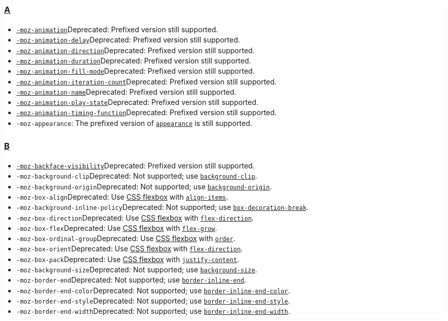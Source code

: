 ### [A](https://developer.mozilla.org/en-US/docs/Web/CSS/Mozilla_Extensions\#a)

- [`-moz-animation`](https://developer.mozilla.org/en-US/docs/Web/CSS/animation)Deprecated: Prefixed version still supported.
- [`-moz-animation-delay`](https://developer.mozilla.org/en-US/docs/Web/CSS/animation-delay)Deprecated: Prefixed version still supported.
- [`-moz-animation-direction`](https://developer.mozilla.org/en-US/docs/Web/CSS/animation-direction)Deprecated: Prefixed version still supported.
- [`-moz-animation-duration`](https://developer.mozilla.org/en-US/docs/Web/CSS/animation-duration)Deprecated: Prefixed version still supported.
- [`-moz-animation-fill-mode`](https://developer.mozilla.org/en-US/docs/Web/CSS/animation-fill-mode)Deprecated: Prefixed version still supported.
- [`-moz-animation-iteration-count`](https://developer.mozilla.org/en-US/docs/Web/CSS/animation-iteration-count)Deprecated: Prefixed version still supported.
- [`-moz-animation-name`](https://developer.mozilla.org/en-US/docs/Web/CSS/animation-name)Deprecated: Prefixed version still supported.
- [`-moz-animation-play-state`](https://developer.mozilla.org/en-US/docs/Web/CSS/animation-play-state)Deprecated: Prefixed version still supported.
- [`-moz-animation-timing-function`](https://developer.mozilla.org/en-US/docs/Web/CSS/animation-timing-function)Deprecated: Prefixed version still supported.
- `-moz-appearance`: The prefixed version of [`appearance`](https://developer.mozilla.org/en-US/docs/Web/CSS/appearance) is still supported.

### [B](https://developer.mozilla.org/en-US/docs/Web/CSS/Mozilla_Extensions\#b)

- [`-moz-backface-visibility`](https://developer.mozilla.org/en-US/docs/Web/CSS/backface-visibility)Deprecated: Prefixed version still supported.
- `-moz-background-clip`Deprecated: Not supported; use [`background-clip`](https://developer.mozilla.org/en-US/docs/Web/CSS/background-clip).
- `-moz-background-origin`Deprecated: Not supported; use [`background-origin`](https://developer.mozilla.org/en-US/docs/Web/CSS/background-origin).
- `-moz-box-align`Deprecated: Use [CSS flexbox](https://developer.mozilla.org/en-US/docs/Web/CSS/CSS_flexible_box_layout) with [`align-items`](https://developer.mozilla.org/en-US/docs/Web/CSS/align-items).
- `-moz-background-inline-policy`Deprecated: Not supported; use [`box-decoration-break`](https://developer.mozilla.org/en-US/docs/Web/CSS/box-decoration-break).
- `-moz-box-direction`Deprecated: Use [CSS flexbox](https://developer.mozilla.org/en-US/docs/Web/CSS/CSS_flexible_box_layout) with [`flex-direction`](https://developer.mozilla.org/en-US/docs/Web/CSS/flex-direction).
- `-moz-box-flex`Deprecated: Use [CSS flexbox](https://developer.mozilla.org/en-US/docs/Web/CSS/CSS_flexible_box_layout) with [`flex-grow`](https://developer.mozilla.org/en-US/docs/Web/CSS/flex-grow).
- `-moz-box-ordinal-group`Deprecated: Use [CSS flexbox](https://developer.mozilla.org/en-US/docs/Web/CSS/CSS_flexible_box_layout) with [`order`](https://developer.mozilla.org/en-US/docs/Web/CSS/order).
- `-moz-box-orient`Deprecated: Use [CSS flexbox](https://developer.mozilla.org/en-US/docs/Web/CSS/CSS_flexible_box_layout) with [`flex-direction`](https://developer.mozilla.org/en-US/docs/Web/CSS/flex-direction).
- `-moz-box-pack`Deprecated: Use [CSS flexbox](https://developer.mozilla.org/en-US/docs/Web/CSS/CSS_flexible_box_layout) with [`justify-content`](https://developer.mozilla.org/en-US/docs/Web/CSS/justify-content).
- `-moz-background-size`Deprecated: Not supported; use [`background-size`](https://developer.mozilla.org/en-US/docs/Web/CSS/background-size).
- `-moz-border-end`Deprecated: Not supported; use [`border-inline-end`](https://developer.mozilla.org/en-US/docs/Web/CSS/border-inline-end).
- `-moz-border-end-color`Deprecated: Not supported; use [`border-inline-end-color`](https://developer.mozilla.org/en-US/docs/Web/CSS/border-inline-end-color).
- `-moz-border-end-style`Deprecated: Not supported; use [`border-inline-end-style`](https://developer.mozilla.org/en-US/docs/Web/CSS/border-inline-end-style).
- `-moz-border-end-width`Deprecated: Not supported; use [`border-inline-end-width`](https://developer.mozilla.org/en-US/docs/Web/CSS/border-inline-end-width).